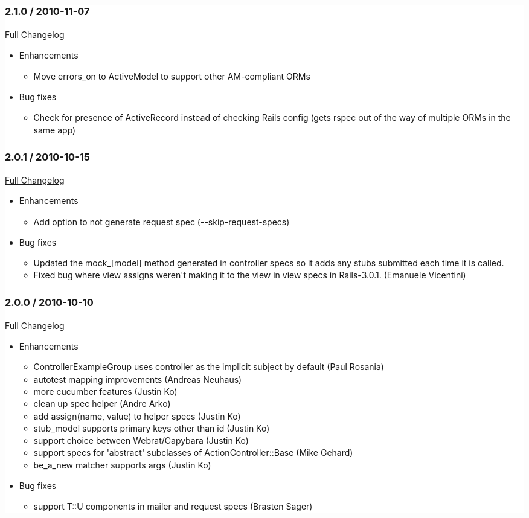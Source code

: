 ### 2.1.0 / 2010-11-07

[Full Changelog](https://github.com/rspec/rspec-rails/compare/v2.0.1...v2.1.0)

* Enhancements
  * Move errors_on to ActiveModel to support other AM-compliant ORMs

* Bug fixes
  * Check for presence of ActiveRecord instead of checking Rails config
    (gets rspec out of the way of multiple ORMs in the same app)

### 2.0.1 / 2010-10-15

[Full Changelog](https://github.com/rspec/rspec-rails/compare/v2.0.0...v2.0.1)

* Enhancements
  * Add option to not generate request spec (--skip-request-specs)

* Bug fixes
  * Updated the mock_[model] method generated in controller specs so it adds
    any stubs submitted each time it is called.
  * Fixed bug where view assigns weren't making it to the view in view specs in Rails-3.0.1.
    (Emanuele Vicentini)

### 2.0.0 / 2010-10-10

[Full Changelog](https://github.com/rspec/rspec-rails/compare/ea6bdef...v2.0.0)

* Enhancements
  * ControllerExampleGroup uses controller as the implicit subject by default (Paul Rosania)
  * autotest mapping improvements (Andreas Neuhaus)
  * more cucumber features (Justin Ko)
  * clean up spec helper (Andre Arko)
  * add assign(name, value) to helper specs (Justin Ko)
  * stub_model supports primary keys other than id (Justin Ko)
  * support choice between Webrat/Capybara (Justin Ko)
  * support specs for 'abstract' subclasses of ActionController::Base (Mike Gehard)
  * be_a_new matcher supports args (Justin Ko)

* Bug fixes
  * support T::U components in mailer and request specs (Brasten Sager)
